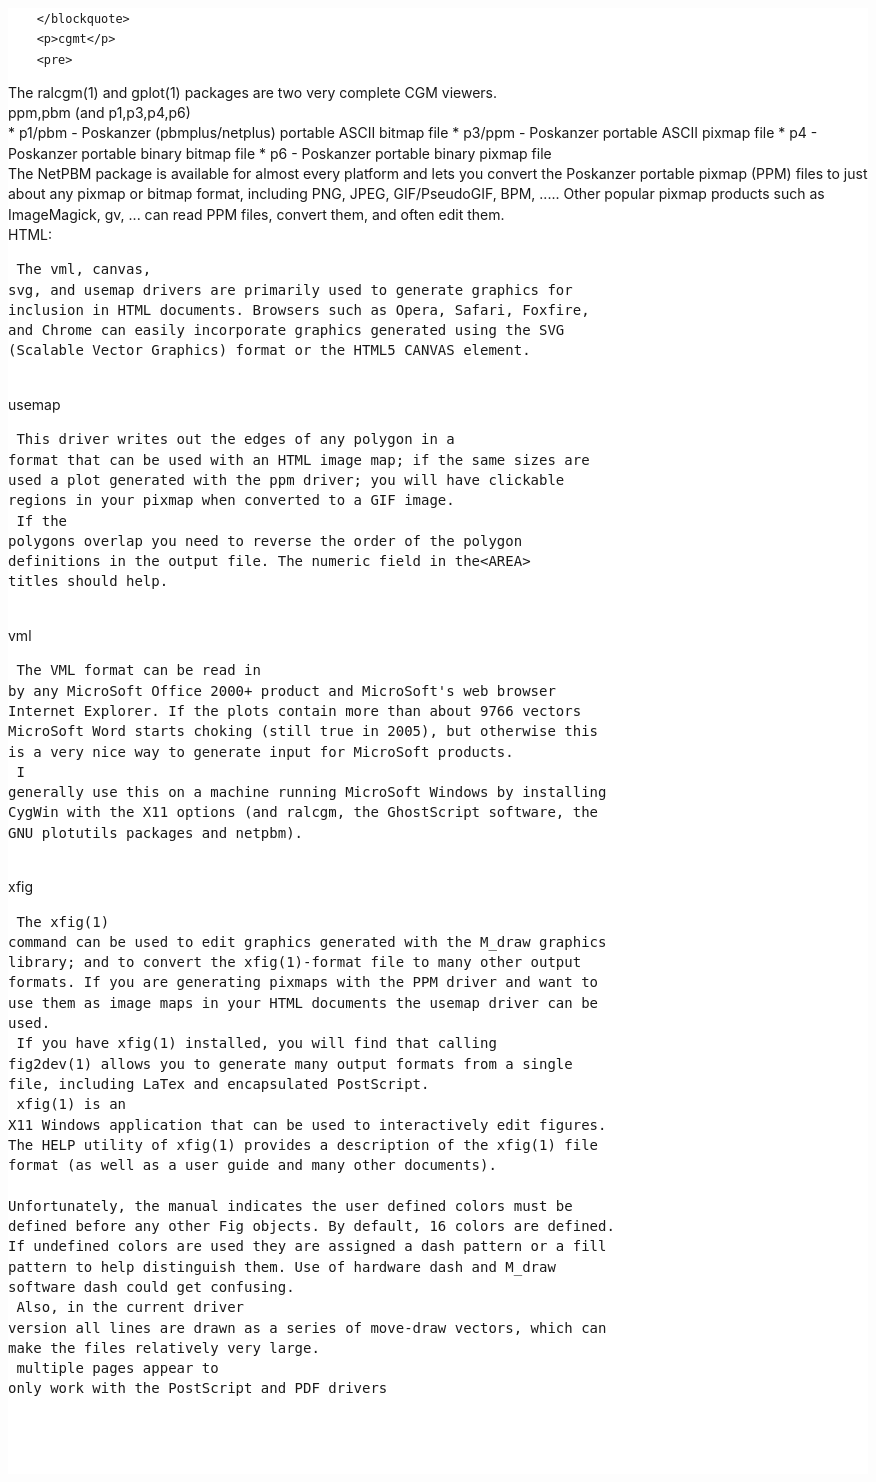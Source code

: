         </blockquote>
        <p>cgmt</p>
        <pre>
   The ralcgm(1) and gplot(1) packages are two very complete CGM viewers.
<br />   ppm,pbm (and p1,p3,p4,p6)
<br />     * p1/pbm - Poskanzer (pbmplus/netplus) portable ASCII bitmap file
     * p3/ppm - Poskanzer portable ASCII pixmap file
     * p4 - Poskanzer portable binary bitmap file
     * p6 - Poskanzer portable binary pixmap file
<br />   The NetPBM package is available for almost every platform and lets
   you convert the Poskanzer portable pixmap (PPM) files to just about
   any pixmap or bitmap format, including PNG, JPEG, GIF/PseudoGIF, BPM,
   ..... Other popular pixmap products such as ImageMagick, gv, ... can
   read PPM files, convert them, and often edit them.
<br />
</pre>HTML:
        <pre>
   The vml, canvas, svg, and usemap drivers are primarily used to generate
   graphics for inclusion in HTML documents. Browsers such as Opera, Safari,
   Foxfire, and Chrome can easily incorporate graphics generated using the
   SVG (Scalable Vector Graphics) format or the HTML5 CANVAS element.
<br />
</pre>usemap
        <pre>
   This driver writes out the edges of any polygon in a format that can be
   used with an HTML image map; if the same sizes are used a plot generated
   with the ppm driver; you will have clickable regions in your pixmap when
   converted to a GIF image.
<br />   If the polygons overlap you need to reverse the order of the polygon
   definitions in the output file. The numeric field in the&lt;AREA&gt; titles
   should help.
<br />
</pre>vml
        <pre>
   The VML format can be read in by any MicroSoft Office 2000+ product and
   MicroSoft's web browser Internet Explorer. If the plots contain more than
   about 9766 vectors MicroSoft Word starts choking (still true in 2005),
   but otherwise this is a very nice way to generate input for MicroSoft
   products.
<br />   I generally use this on a machine running MicroSoft Windows by installing
   CygWin with the X11 options (and ralcgm, the GhostScript software,
   the GNU plotutils packages and netpbm).
<br />
</pre>xfig
        <pre>
   The xfig(1) command can be used to edit graphics generated with the
   M_draw graphics library; and to convert the xfig(1)-format file to
   many other output formats. If you are generating pixmaps with the PPM
   driver and want to use them as image maps in your HTML documents the
   usemap driver can be used.
<br />   If you have xfig(1) installed, you will find that calling fig2dev(1)
   allows you to generate many output formats from a single file,
   including LaTex and encapsulated PostScript.
<br />   xfig(1) is an X11 Windows application that can be used to interactively
   edit figures. The HELP utility of xfig(1) provides a description of the
   xfig(1) file format (as well as a user guide and many other documents).
<br />   Unfortunately, the manual indicates the user defined colors must
   be defined before any other Fig objects. By default, 16 colors are
   defined. If undefined colors are used they are assigned a dash pattern
   or a fill pattern to help distinguish them. Use of hardware dash and
   M_draw software dash could get confusing.
<br />   Also, in the current driver version all lines are drawn as a series
   of move-draw vectors, which can make the files relatively very large.
<br />   multiple pages appear to only work with the PostScript and PDF drivers